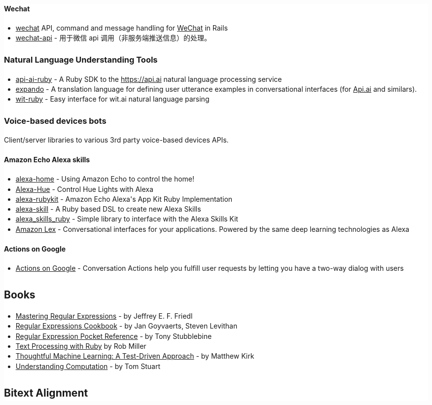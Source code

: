 #### Wechat
* [wechat](https://github.com/Eric-Guo/wechat) API, command and message handling for [WeChat](http://admin.wechat.com/wiki/index.php?title=Guide_for_Message_API) in Rails
* [wechat-api](https://github.com/lazing/wechat-api) - 用于微信 api 调用（非服务端推送信息）的处理。


### Natural Language Understanding Tools

* [api-ai-ruby](https://github.com/api-ai/api-ai-ruby) - A Ruby SDK to the https://api.ai natural language processing service
* [expando](https://github.com/expando-lang/expando) - A translation language for defining user utterance examples in conversational interfaces (for [Api.ai](https://api.ai) and similars).
* [wit-ruby](https://github.com/wit-ai/wit-ruby) - Easy interface for wit.ai natural language parsing

### Voice-based devices bots
Client/server libraries to various 3rd party voice-based devices APIs.

#### Amazon Echo Alexa skills
* [alexa-home](https://github.com/zachfeldman/alexa-home) - Using Amazon Echo to control the home! 
* [Alexa-Hue](https://github.com/sarkonovich/Alexa-Hue) - Control Hue Lights with Alexa
* [alexa-rubykit](https://github.com/damianFC/alexa-rubykit) - Amazon Echo Alexa's App Kit Ruby Implementation
* [alexa-skill](https://github.com/skierkowski/alexa-skill) - A Ruby based DSL to create new Alexa Skills
* [alexa_skills_ruby](https://github.com/DanElbert/alexa_skills_ruby) - Simple library to interface with the Alexa Skills Kit
* [Amazon Lex](https://aws.amazon.com/lex/) - Conversational interfaces for your applications. Powered by the same deep learning technologies as Alexa

#### Actions on Google
* [Actions on Google](https://developers.google.com/actions/develop/conversation) - Conversation Actions help you fulfill user requests by letting you have a two-way dialog with users


## Books

* [Mastering Regular Expressions](http://isbn.directory/book/9780596528126) - by Jeffrey E. F. Friedl
* [Regular Expressions Cookbook](http://isbn.directory/book/9781449319434) - by Jan Goyvaerts, Steven Levithan
* [Regular Expression Pocket Reference](http://isbn.directory/book/9780596514273) - by Tony Stubblebine
* [Text Processing with Ruby](https://pragprog.com/book/rmtpruby/text-processing-with-ruby) by Rob Miller
* [Thoughtful Machine Learning: A Test-Driven Approach](http://www.amazon.com/Thoughtful-Machine-Learning-Test-Driven-Approach/dp/1449374069/ref=sr_1_1?ie=UTF8&qid=1410923833&sr=8-1&keywords=thoughtful+machine+learning) - by Matthew Kirk
* [Understanding Computation](http://isbn.directory/book/9781449329273) - by Tom Stuart

## Bitext Alignment
